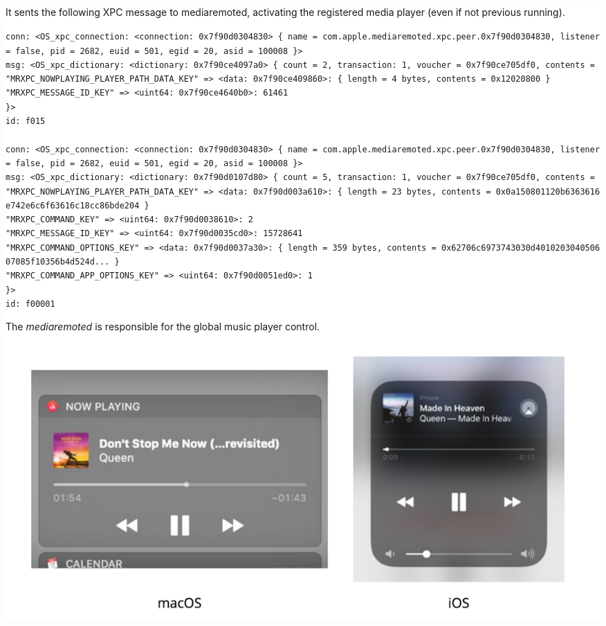 It sents the following XPC message to mediaremoted, activating the registered media player (even if not previous running).

```
conn: <OS_xpc_connection: <connection: 0x7f90d0304830> { name = com.apple.mediaremoted.xpc.peer.0x7f90d0304830, listener = false, pid = 2682, euid = 501, egid = 20, asid = 100008 }>
msg: <OS_xpc_dictionary: <dictionary: 0x7f90ce4097a0> { count = 2, transaction: 1, voucher = 0x7f90ce705df0, contents =
"MRXPC_NOWPLAYING_PLAYER_PATH_DATA_KEY" => <data: 0x7f90ce409860>: { length = 4 bytes, contents = 0x12020800 }
"MRXPC_MESSAGE_ID_KEY" => <uint64: 0x7f90ce4640b0>: 61461
}>
id: f015
​
conn: <OS_xpc_connection: <connection: 0x7f90d0304830> { name = com.apple.mediaremoted.xpc.peer.0x7f90d0304830, listener = false, pid = 2682, euid = 501, egid = 20, asid = 100008 }>
msg: <OS_xpc_dictionary: <dictionary: 0x7f90d0107d80> { count = 5, transaction: 1, voucher = 0x7f90ce705df0, contents =
"MRXPC_NOWPLAYING_PLAYER_PATH_DATA_KEY" => <data: 0x7f90d003a610>: { length = 23 bytes, contents = 0x0a150801120b6363616e742e6c6f63616c18cc86bde204 }
"MRXPC_COMMAND_KEY" => <uint64: 0x7f90d0038610>: 2
"MRXPC_MESSAGE_ID_KEY" => <uint64: 0x7f90d0035cd0>: 15728641
"MRXPC_COMMAND_OPTIONS_KEY" => <data: 0x7f90d0037a30>: { length = 359 bytes, contents = 0x62706c6973743030d401020304050607085f10356b4d524d... }
"MRXPC_COMMAND_APP_OPTIONS_KEY" => <uint64: 0x7f90d0051ed0>: 1
}>
id: f00001
```

The *mediaremoted* is responsible for the global music player control.

![](img/2020-05-27-revisiting-an-old-mediaremote/mediacenter.png)
